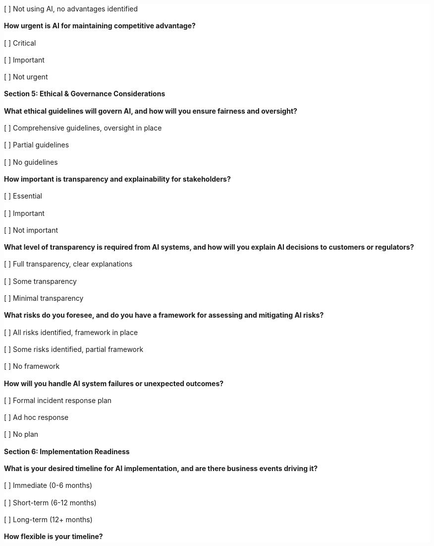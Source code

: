 \[ \] Not using AI, no advantages identified

**How urgent is AI for maintaining competitive advantage?**

\[ \] Critical

\[ \] Important

\[ \] Not urgent

**Section 5: Ethical & Governance Considerations**

**What ethical guidelines will govern AI, and how will you ensure fairness and oversight?**

\[ \] Comprehensive guidelines, oversight in place

\[ \] Partial guidelines

\[ \] No guidelines

**How important is transparency and explainability for stakeholders?**

\[ \] Essential

\[ \] Important

\[ \] Not important

**What level of transparency is required from AI systems, and how will you explain AI decisions to customers or regulators?**

\[ \] Full transparency, clear explanations

\[ \] Some transparency

\[ \] Minimal transparency

**What risks do you foresee, and do you have a framework for assessing and mitigating AI risks?**

\[ \] All risks identified, framework in place

\[ \] Some risks identified, partial framework

\[ \] No framework

**How will you handle AI system failures or unexpected outcomes?**

\[ \] Formal incident response plan

\[ \] Ad hoc response

\[ \] No plan

**Section 6: Implementation Readiness**

**What is your desired timeline for AI implementation, and are there business events driving it?**

\[ \] Immediate (0-6 months)

\[ \] Short-term (6-12 months)

\[ \] Long-term (12+ months)

**How flexible is your timeline?**
